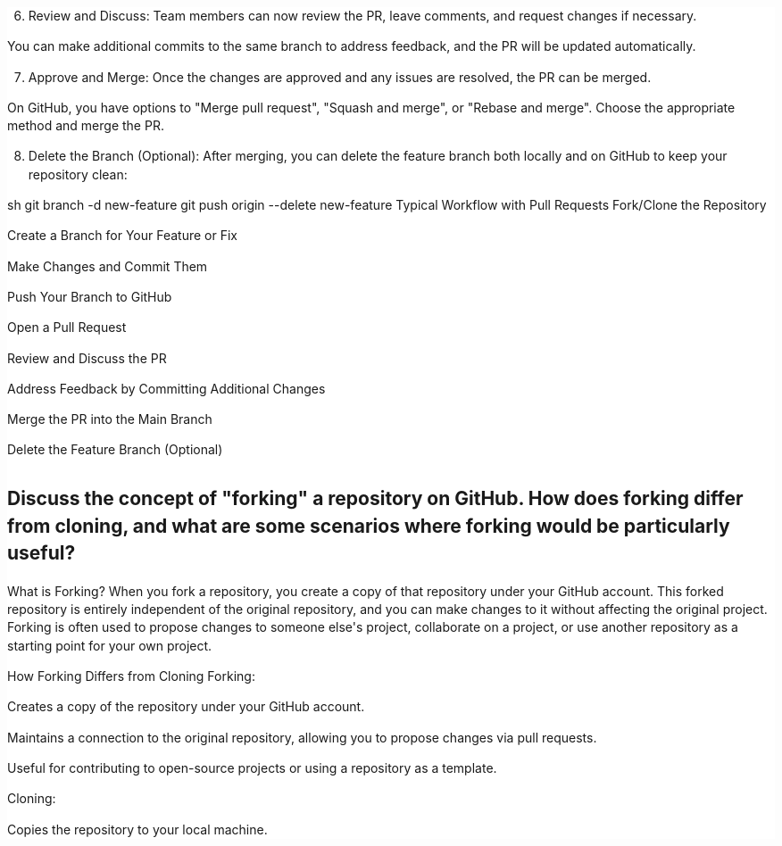 6. Review and Discuss:
Team members can now review the PR, leave comments, and request changes if necessary.

You can make additional commits to the same branch to address feedback, and the PR will be updated automatically.

7. Approve and Merge:
Once the changes are approved and any issues are resolved, the PR can be merged.

On GitHub, you have options to "Merge pull request", "Squash and merge", or "Rebase and merge". Choose the appropriate method and merge the PR.

8. Delete the Branch (Optional):
After merging, you can delete the feature branch both locally and on GitHub to keep your repository clean:

sh
git branch -d new-feature
git push origin --delete new-feature
Typical Workflow with Pull Requests
Fork/Clone the Repository

Create a Branch for Your Feature or Fix

Make Changes and Commit Them

Push Your Branch to GitHub

Open a Pull Request

Review and Discuss the PR

Address Feedback by Committing Additional Changes

Merge the PR into the Main Branch

Delete the Feature Branch (Optional)
## Discuss the concept of "forking" a repository on GitHub. How does forking differ from cloning, and what are some scenarios where forking would be particularly useful?
What is Forking?
When you fork a repository, you create a copy of that repository under your GitHub account. This forked repository is entirely independent of the original repository, and you can make changes to it without affecting the original project. Forking is often used to propose changes to someone else's project, collaborate on a project, or use another repository as a starting point for your own project.

How Forking Differs from Cloning
Forking:

Creates a copy of the repository under your GitHub account.

Maintains a connection to the original repository, allowing you to propose changes via pull requests.

Useful for contributing to open-source projects or using a repository as a template.

Cloning:

Copies the repository to your local machine.
